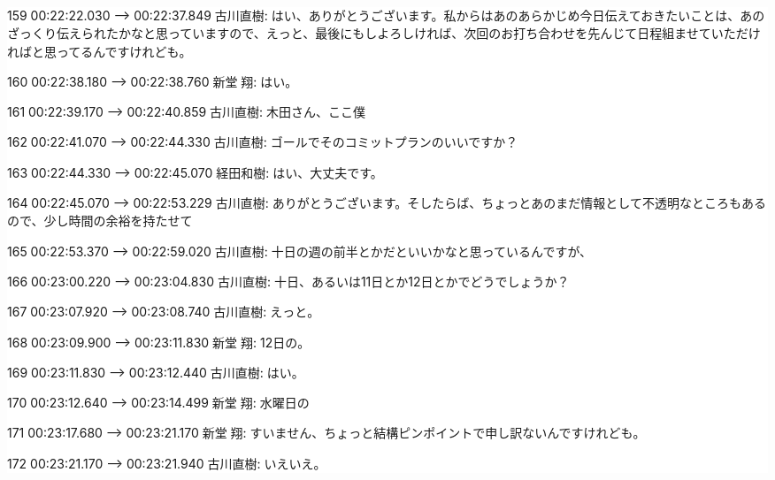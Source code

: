 159
00:22:22.030 --> 00:22:37.849
古川直樹: はい、ありがとうございます。私からはあのあらかじめ今日伝えておきたいことは、あのざっくり伝えられたかなと思っていますので、えっと、最後にもしよろしければ、次回のお打ち合わせを先んじて日程組ませていただければと思ってるんですけれども。

160
00:22:38.180 --> 00:22:38.760
新堂 翔: はい。

161
00:22:39.170 --> 00:22:40.859
古川直樹: 木田さん、ここ僕

162
00:22:41.070 --> 00:22:44.330
古川直樹: ゴールでそのコミットプランのいいですか？

163
00:22:44.330 --> 00:22:45.070
経田和樹: はい、大丈夫です。

164
00:22:45.070 --> 00:22:53.229
古川直樹: ありがとうございます。そしたらば、ちょっとあのまだ情報として不透明なところもあるので、少し時間の余裕を持たせて

165
00:22:53.370 --> 00:22:59.020
古川直樹: 十日の週の前半とかだといいかなと思っているんですが、

166
00:23:00.220 --> 00:23:04.830
古川直樹: 十日、あるいは11日とか12日とかでどうでしょうか？

167
00:23:07.920 --> 00:23:08.740
古川直樹: えっと。

168
00:23:09.900 --> 00:23:11.830
新堂 翔: 12日の。

169
00:23:11.830 --> 00:23:12.440
古川直樹: はい。

170
00:23:12.640 --> 00:23:14.499
新堂 翔: 水曜日の

171
00:23:17.680 --> 00:23:21.170
新堂 翔: すいません、ちょっと結構ピンポイントで申し訳ないんですけれども。

172
00:23:21.170 --> 00:23:21.940
古川直樹: いえいえ。

